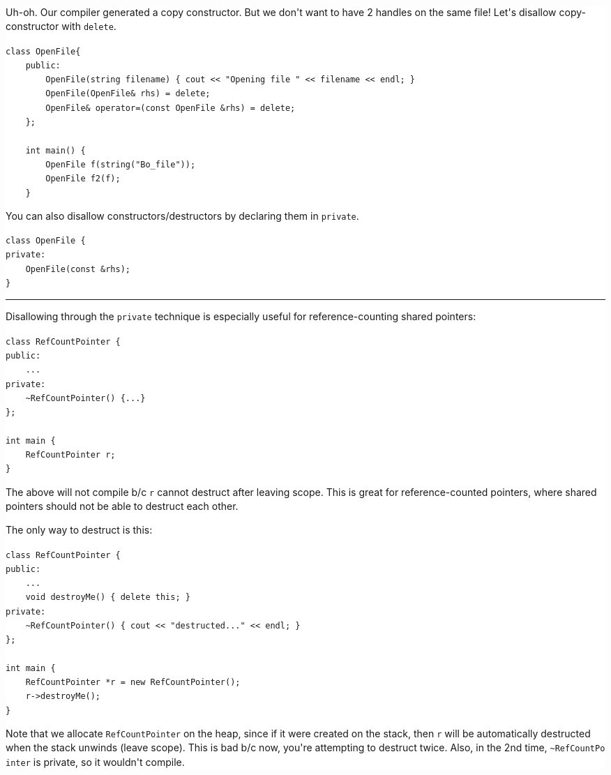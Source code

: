 Uh-oh. Our compiler generated a copy constructor. But we don't want to have 2 handles on the same file! Let's disallow copy-constructor with `delete`.

    class OpenFile{
        public:
            OpenFile(string filename) { cout << "Opening file " << filename << endl; }
            OpenFile(OpenFile& rhs) = delete;
            OpenFile& operator=(const OpenFile &rhs) = delete;
        };
        
        int main() {
            OpenFile f(string("Bo_file"));
            OpenFile f2(f);
        }

You can also disallow constructors/destructors by declaring them in `private`.

	class OpenFile {
    private:
    	OpenFile(const &rhs);
    }

---

Disallowing through the `private` technique is especially useful for reference-counting shared pointers:

	class RefCountPointer {
    public:
    	...
    private:
    	~RefCountPointer() {...}
    };

	int main {
    	RefCountPointer r;
    }

The above will not compile b/c `r` cannot destruct after leaving scope. This is great for reference-counted pointers, where shared pointers should not be able to destruct each other.

The only way to destruct is this:

	class RefCountPointer {
    public:
    	...
        void destroyMe() { delete this; }
    private:
    	~RefCountPointer() { cout << "destructed..." << endl; }
    };

	int main {
    	RefCountPointer *r = new RefCountPointer();
        r->destroyMe();
    }

Note that we allocate `RefCountPointer` on the heap, since if it were created on the stack, then `r` will be automatically destructed when the stack unwinds (leave scope). This is bad b/c now, you're attempting to destruct twice. Also, in the 2nd time, `~RefCountPointer` is private, so it wouldn't compile.
